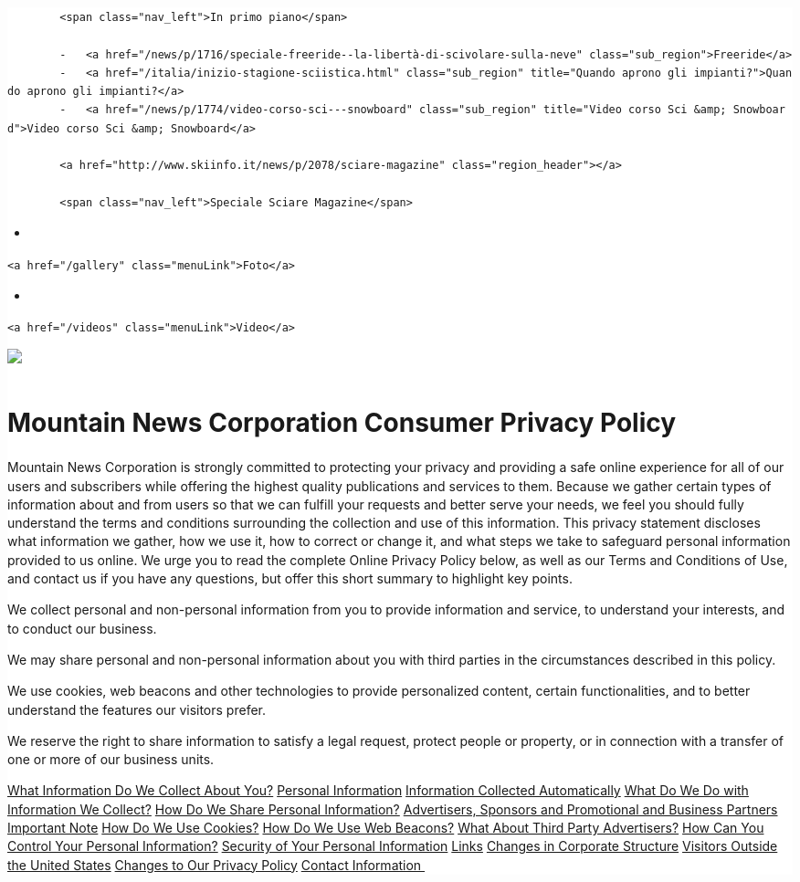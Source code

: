             <span class="nav_left">In primo piano</span>

            -   <a href="/news/p/1716/speciale-freeride--la-libertà-di-scivolare-sulla-neve" class="sub_region">Freeride</a>
            -   <a href="/italia/inizio-stagione-sciistica.html" class="sub_region" title="Quando aprono gli impianti?">Quando aprono gli impianti?</a>
            -   <a href="/news/p/1774/video-corso-sci---snowboard" class="sub_region" title="Video corso Sci &amp; Snowboard">Video corso Sci &amp; Snowboard</a>

            <a href="http://www.skiinfo.it/news/p/2078/sciare-magazine" class="region_header"></a>

            <span class="nav_left">Speciale Sciare Magazine</span>

-   

    <a href="/gallery" class="menuLink">Foto</a>
-   

    <a href="/videos" class="menuLink">Video</a>

<img src="http://images1.onthesnow.com/images/ad_label_v.png" class="ad_label_v" />

Mountain News Corporation Consumer Privacy Policy
=================================================

Mountain News Corporation is strongly committed to protecting your privacy and providing a safe online experience for all of our users and subscribers while offering the highest quality publications and services to them. Because we gather certain types of information about and from users so that we can fulfill your requests and better serve your needs, we feel you should fully understand the terms and conditions surrounding the collection and use of this information. This privacy statement discloses what information we gather, how we use it, how to correct or change it, and what steps we take to safeguard personal information provided to us online. We urge you to read the complete Online Privacy Policy below, as well as our Terms and Conditions of Use, and contact us if you have any questions, but offer this short summary to highlight key points.

We collect personal and non-personal information from you to provide information and service, to understand your interests, and to conduct our business.

We may share personal and non-personal information about you with third parties in the circumstances described in this policy.

We use cookies, web beacons and other technologies to provide personalized content, certain functionalities, and to better understand the features our visitors prefer.

We reserve the right to share information to satisfy a legal request, protect people or property, or in connection with a transfer of one or more of our business units.

[What Information Do We Collect About You?](/privacy#info)
[Personal Information](/privacy#info_personal)
[Information Collected Automatically](/privacy#info_auto)
[What Do We Do with Information We Collect?](/privacy#collect)
[How Do We Share Personal Information?](/privacy#share)
[Advertisers, Sponsors and Promotional and Business Partners](/privacy#share_adv)
[Important Note](/privacy#share_note)
[How Do We Use Cookies?](/privacy#cookies)
[How Do We Use Web Beacons?](/privacy#beacons)
[What About Third Party Advertisers?](/privacy#thirdparty)
[How Can You Control Your Personal Information?](/privacy#personalinfo)
[Security of Your Personal Information](/privacy#security)
[Links](/privacy#links)
[Changes in Corporate Structure](/privacy#structure)
[Visitors Outside the United States](/privacy#visitors)
[Changes to Our Privacy Policy](/privacy#changes)
[Contact Information ](/privacy#contact)
